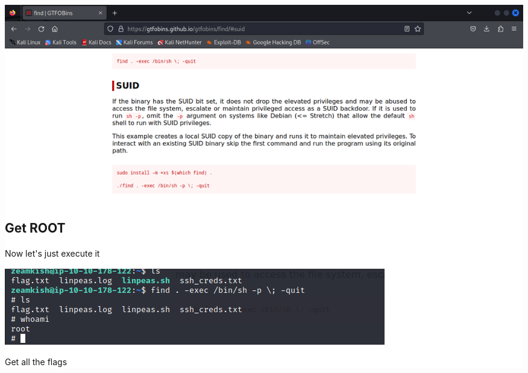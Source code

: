 <img src="images/gtfo.png">

## Get ROOT

Now let's just execute it

<img src="images/privesc.png">

Get all the flags 
